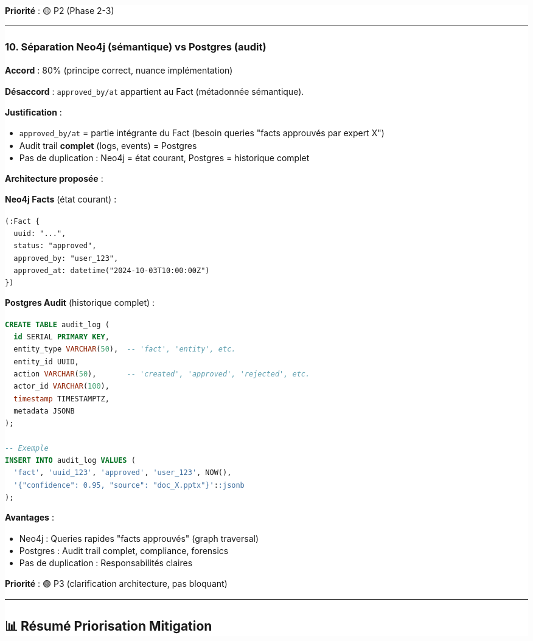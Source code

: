 **Priorité** : 🟡 P2 (Phase 2-3)

---

### 10. Séparation Neo4j (sémantique) vs Postgres (audit)

**Accord** : 80% (principe correct, nuance implémentation)

**Désaccord** : `approved_by/at` appartient au Fact (métadonnée sémantique).

**Justification** :
- `approved_by/at` = partie intégrante du Fact (besoin queries "facts approuvés par expert X")
- Audit trail **complet** (logs, events) = Postgres
- Pas de duplication : Neo4j = état courant, Postgres = historique complet

**Architecture proposée** :

**Neo4j Facts** (état courant) :
```cypher
(:Fact {
  uuid: "...",
  status: "approved",
  approved_by: "user_123",
  approved_at: datetime("2024-10-03T10:00:00Z")
})
```

**Postgres Audit** (historique complet) :
```sql
CREATE TABLE audit_log (
  id SERIAL PRIMARY KEY,
  entity_type VARCHAR(50),  -- 'fact', 'entity', etc.
  entity_id UUID,
  action VARCHAR(50),       -- 'created', 'approved', 'rejected', etc.
  actor_id VARCHAR(100),
  timestamp TIMESTAMPTZ,
  metadata JSONB
);

-- Exemple
INSERT INTO audit_log VALUES (
  'fact', 'uuid_123', 'approved', 'user_123', NOW(),
  '{"confidence": 0.95, "source": "doc_X.pptx"}'::jsonb
);
```

**Avantages** :
- Neo4j : Queries rapides "facts approuvés" (graph traversal)
- Postgres : Audit trail complet, compliance, forensics
- Pas de duplication : Responsabilités claires

**Priorité** : 🟢 P3 (clarification architecture, pas bloquant)

---

## 📊 Résumé Priorisation Mitigation

